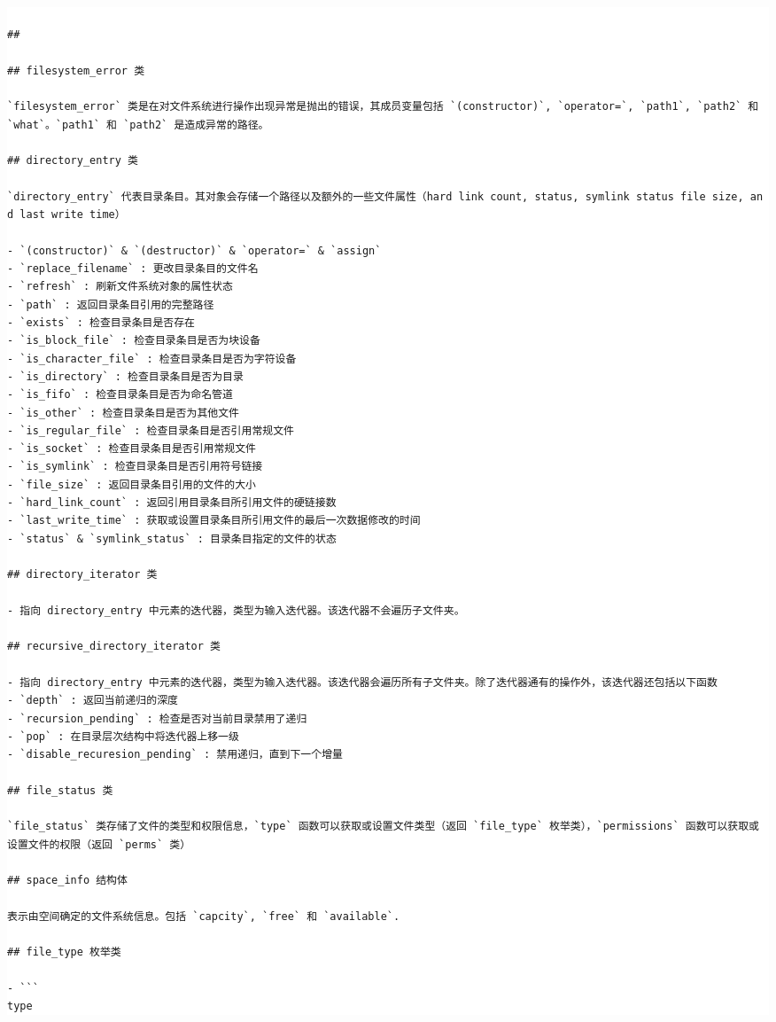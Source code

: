   ```

## 

## filesystem_error 类

`filesystem_error` 类是在对文件系统进行操作出现异常是抛出的错误，其成员变量包括 `(constructor)`, `operator=`, `path1`, `path2` 和 `what`。`path1` 和 `path2` 是造成异常的路径。

## directory_entry 类

`directory_entry` 代表目录条目。其对象会存储一个路径以及额外的一些文件属性（hard link count, status, symlink status file size, and last write time）

- `(constructor)` & `(destructor)` & `operator=` & `assign`
- `replace_filename` : 更改目录条目的文件名
- `refresh` : 刷新文件系统对象的属性状态
- `path` : 返回目录条目引用的完整路径
- `exists` : 检查目录条目是否存在
- `is_block_file` : 检查目录条目是否为块设备
- `is_character_file` : 检查目录条目是否为字符设备
- `is_directory` : 检查目录条目是否为目录
- `is_fifo` : 检查目录条目是否为命名管道
- `is_other` : 检查目录条目是否为其他文件
- `is_regular_file` : 检查目录条目是否引用常规文件
- `is_socket` : 检查目录条目是否引用常规文件
- `is_symlink` : 检查目录条目是否引用符号链接
- `file_size` : 返回目录条目引用的文件的大小
- `hard_link_count` : 返回引用目录条目所引用文件的硬链接数
- `last_write_time` : 获取或设置目录条目所引用文件的最后一次数据修改的时间
- `status` & `symlink_status` : 目录条目指定的文件的状态

## directory_iterator 类

- 指向 directory_entry 中元素的迭代器，类型为输入迭代器。该迭代器不会遍历子文件夹。

## recursive_directory_iterator 类

- 指向 directory_entry 中元素的迭代器，类型为输入迭代器。该迭代器会遍历所有子文件夹。除了迭代器通有的操作外，该迭代器还包括以下函数
- `depth` : 返回当前递归的深度
- `recursion_pending` : 检查是否对当前目录禁用了递归
- `pop` : 在目录层次结构中将迭代器上移一级
- `disable_recuresion_pending` : 禁用递归，直到下一个增量

## file_status 类

`file_status` 类存储了文件的类型和权限信息，`type` 函数可以获取或设置文件类型（返回 `file_type` 枚举类），`permissions` 函数可以获取或设置文件的权限（返回 `perms` 类）

## space_info 结构体

表示由空间确定的文件系统信息。包括 `capcity`, `free` 和 `available`.

## file_type 枚举类

- ```
  type
  ```
